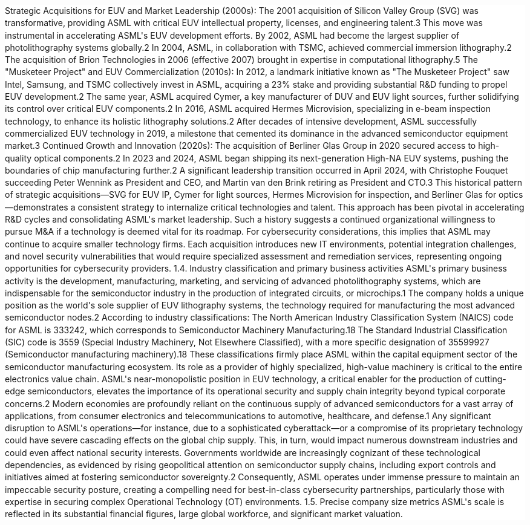 Strategic Acquisitions for EUV and Market Leadership (2000s):
The 2001 acquisition of Silicon Valley Group (SVG) was transformative, providing ASML with critical EUV intellectual property, licenses, and engineering talent.3 This move was instrumental in accelerating ASML's EUV development efforts.
By 2002, ASML had become the largest supplier of photolithography systems globally.2
In 2004, ASML, in collaboration with TSMC, achieved commercial immersion lithography.2
The acquisition of Brion Technologies in 2006 (effective 2007) brought in expertise in computational lithography.5
The "Musketeer Project" and EUV Commercialization (2010s):
In 2012, a landmark initiative known as "The Musketeer Project" saw Intel, Samsung, and TSMC collectively invest in ASML, acquiring a 23% stake and providing substantial R&D funding to propel EUV development.2
The same year, ASML acquired Cymer, a key manufacturer of DUV and EUV light sources, further solidifying its control over critical EUV components.2
In 2016, ASML acquired Hermes Microvision, specializing in e-beam inspection technology, to enhance its holistic lithography solutions.2
After decades of intensive development, ASML successfully commercialized EUV technology in 2019, a milestone that cemented its dominance in the advanced semiconductor equipment market.3
Continued Growth and Innovation (2020s):
The acquisition of Berliner Glas Group in 2020 secured access to high-quality optical components.2
In 2023 and 2024, ASML began shipping its next-generation High-NA EUV systems, pushing the boundaries of chip manufacturing further.2
A significant leadership transition occurred in April 2024, with Christophe Fouquet succeeding Peter Wennink as President and CEO, and Martin van den Brink retiring as President and CTO.3
This historical pattern of strategic acquisitions—SVG for EUV IP, Cymer for light sources, Hermes Microvision for inspection, and Berliner Glas for optics—demonstrates a consistent strategy to internalize critical technologies and talent. This approach has been pivotal in accelerating R&D cycles and consolidating ASML's market leadership. Such a history suggests a continued organizational willingness to pursue M&A if a technology is deemed vital for its roadmap. For cybersecurity considerations, this implies that ASML may continue to acquire smaller technology firms. Each acquisition introduces new IT environments, potential integration challenges, and novel security vulnerabilities that would require specialized assessment and remediation services, representing ongoing opportunities for cybersecurity providers.
1.4. Industry classification and primary business activities
ASML's primary business activity is the development, manufacturing, marketing, and servicing of advanced photolithography systems, which are indispensable for the semiconductor industry in the production of integrated circuits, or microchips.1 The company holds a unique position as the world's sole supplier of EUV lithography systems, the technology required for manufacturing the most advanced semiconductor nodes.2
According to industry classifications:
The North American Industry Classification System (NAICS) code for ASML is 333242, which corresponds to Semiconductor Machinery Manufacturing.18
The Standard Industrial Classification (SIC) code is 3559 (Special Industry Machinery, Not Elsewhere Classified), with a more specific designation of 35599927 (Semiconductor manufacturing machinery).18
These classifications firmly place ASML within the capital equipment sector of the semiconductor manufacturing ecosystem. Its role as a provider of highly specialized, high-value machinery is critical to the entire electronics value chain.
ASML's near-monopolistic position in EUV technology, a critical enabler for the production of cutting-edge semiconductors, elevates the importance of its operational security and supply chain integrity beyond typical corporate concerns.2 Modern economies are profoundly reliant on the continuous supply of advanced semiconductors for a vast array of applications, from consumer electronics and telecommunications to automotive, healthcare, and defense.1 Any significant disruption to ASML's operations—for instance, due to a sophisticated cyberattack—or a compromise of its proprietary technology could have severe cascading effects on the global chip supply. This, in turn, would impact numerous downstream industries and could even affect national security interests. Governments worldwide are increasingly cognizant of these technological dependencies, as evidenced by rising geopolitical attention on semiconductor supply chains, including export controls and initiatives aimed at fostering semiconductor sovereignty.2 Consequently, ASML operates under immense pressure to maintain an impeccable security posture, creating a compelling need for best-in-class cybersecurity partnerships, particularly those with expertise in securing complex Operational Technology (OT) environments.
1.5. Precise company size metrics
ASML's scale is reflected in its substantial financial figures, large global workforce, and significant market valuation.